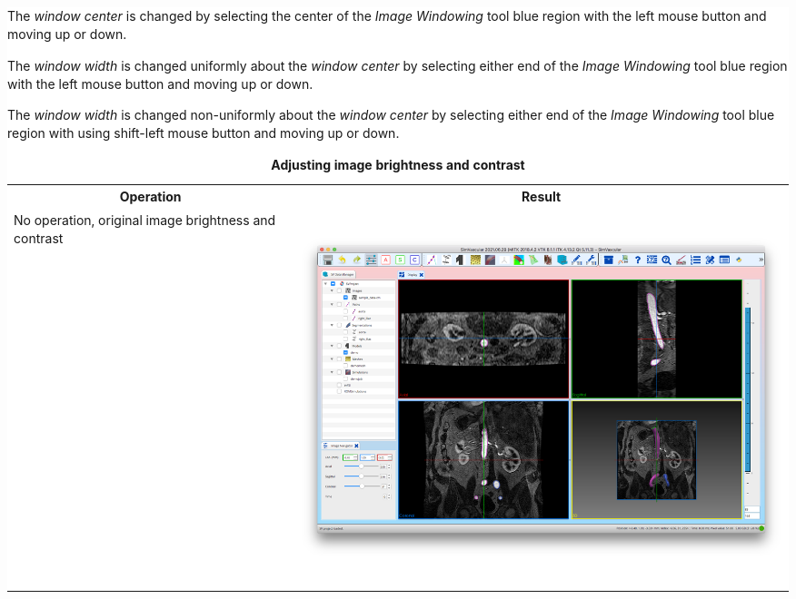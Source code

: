The <i>window center</i> is changed by selecting the center of the <i>Image Windowing</i> tool blue region with the 
left mouse button and moving up or down. 

The <i>window width</i> is changed uniformly about the <i>window center</i> by selecting either end of the 
<i>Image Windowing</i> tool blue region with the left mouse button and moving up or down. 

The <i>window width</i> is changed non-uniformly about the <i>window center</i> by selecting either end of the 
<i>Image Windowing</i> tool blue region with using shift-left mouse button and moving up or down. 

<table class="table table-bordered" style="width:100%">
  <caption> <b> Adjusting image brightness and contrast </b> </caption>
  <tr>
    <th> Operation </th>
    <th> Result </th>
  </tr>

  <tr>
    <td> No operation, original image brightness and contrast </td>
    <td> <img src="documentation/quickguide/gui/images/image-window-level-demo-1.png" width="612" height="410"> </td>
  </tr>
